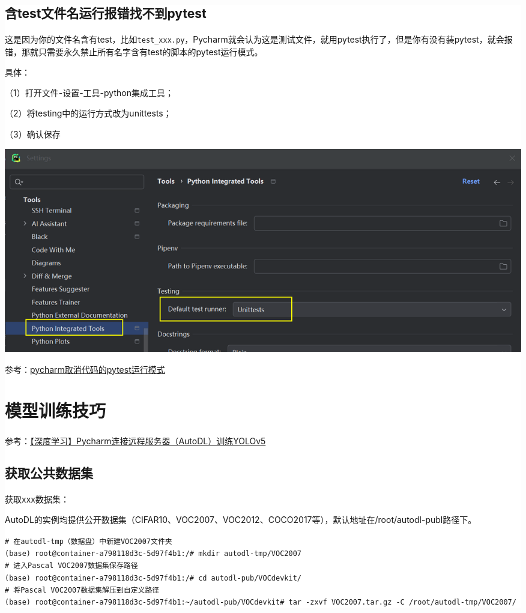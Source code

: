 ##  含test文件名运行报错找不到pytest

这是因为你的文件名含有test，比如`test_xxx.py`，Pycharm就会认为这是测试文件，就用pytest执行了，但是你有没有装pytest，就会报错，那就只需要永久禁止所有名字含有test的脚本的pytest运行模式。

具体：

（1）打开文件-设置-工具-python集成工具；

（2）将testing中的运行方式改为unittests；

（3）确认保存

![cancel_pytest](pic/cancel_pytest.png)

参考：[pycharm取消代码的pytest运行模式](https://blog.csdn.net/nominior/article/details/114673923)

# 模型训练技巧

参考：[【深度学习】Pycharm连接远程服务器（AutoDL）训练YOLOv5](https://blog.csdn.net/weixin_43799388/article/details/124759054)

## 获取公共数据集

获取xxx数据集：

AutoDL的实例均提供公开数据集（CIFAR10、VOC2007、VOC2012、COCO2017等），默认地址在/root/autodl-publ路径下。

```shell
# 在autodl-tmp（数据盘）中新建VOC2007文件夹
(base) root@container-a798118d3c-5d97f4b1:/# mkdir autodl-tmp/VOC2007
# 进入Pascal VOC2007数据集保存路径
(base) root@container-a798118d3c-5d97f4b1:/# cd autodl-pub/VOCdevkit/
# 将Pascal VOC2007数据集解压到自定义路径
(base) root@container-a798118d3c-5d97f4b1:~/autodl-pub/VOCdevkit# tar -zxvf VOC2007.tar.gz -C /root/autodl-tmp/VOC2007/
```
